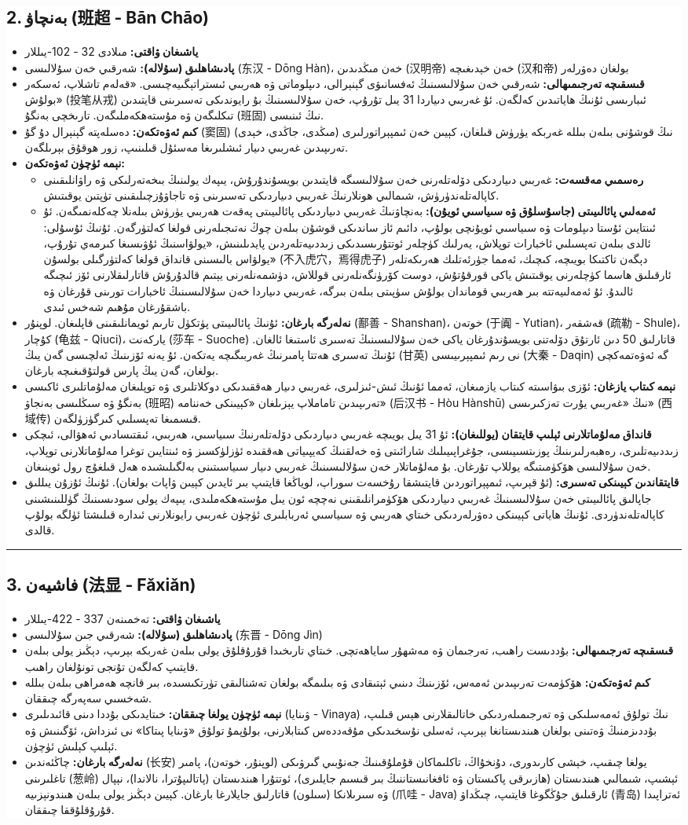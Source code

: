 ## **2. بەنچاۋ (班超 - Bān Chāo)**

*   **ياشىغان ۋاقتى:** مىلادى 32 - 102-يىللار
*   **پادىشاھلىق (سۇلالە):** شەرقىي خەن سۇلالىسى (东汉 - Dōng Hàn)، خەن مىڭدىدىن (汉明帝) خەن خېدىغىچە (汉和帝) بولغان دەۋرلەر
*   **قىسقىچە تەرجىمىھالى:** شەرقىي خەن سۇلالىسىنىڭ ئەفسانىۋى گېنېرالى، دىپلوماتى ۋە ھەربىي ئىستراتېگىيەچىسى. «قەلەم تاشلاپ، ئەسكەر بولۇش» (投笔从戎) ئىبارىسى ئۇنىڭ ھاياتىدىن كەلگەن. ئۇ غەربىي دىياردا 31 يىل تۇرۇپ، خەن سۇلالىسىنىڭ بۇ رايوندىكى تەسىرىنى قايتىدىن تىكلىگەن ۋە مۇستەھكەملىگەن. تارىخچى بەنگۇ (班固) نىڭ ئىنىسى.
*   **كىم ئەۋەتكەن:** دەسلەپتە گېنېرال دۇ گۇ (窦固) نىڭ قوشۇنى بىلەن بىللە غەربكە يۈرۈش قىلغان، كېيىن خەن ئىمپېراتورلىرى (مىڭدى، جاڭدى، خېدى) تەرىپىدىن غەربىي دىيار ئىشلىرىغا مەسئۇل قىلىنىپ، زور ھوقۇق بېرىلگەن.
*   **نېمە ئۈچۈن ئەۋەتكەن:**
    *   **رەسمىي مەقسەت:** غەربىي دىياردىكى دۆلەتلەرنى خەن سۇلالىسىگە قايتىدىن بويسۇندۇرۇش، يىپەك يولىنىڭ بىخەتەرلىكى ۋە راۋانلىقىنى كاپالەتلەندۈرۈش، شىمالىي ھونلارنىڭ غەربىي دىياردىكى تەسىرىنى ۋە تاجاۋۇزچىلىقىنى تۈپتىن يوقىتىش.
    *   **ئەمەلىي پائالىيىتى (جاسۇسلۇق ۋە سىياسىي ئويۇن):** بەنچاۋنىڭ غەربىي دىياردىكى پائالىيىتى پەقەت ھەربىي يۈرۈش بىلەنلا چەكلەنمىگەن. ئۇ ئىنتايىن ئۇستا دىپلومات ۋە سىياسىي ئويۇنچى بولۇپ، دائىم ئاز ساندىكى قوشۇن بىلەن چوڭ نەتىجىلەرنى قولغا كەلتۈرگەن. ئۇنىڭ ئۇسۇلى: ئالدى بىلەن تەپسىلىي ئاخبارات توپلاش، يەرلىك كۈچلەر ئوتتۇرىسىدىكى زىددىيەتلەردىن پايدىلىنىش، «يولۋاسنىڭ ئۇۋىسىغا كىرمەي تۇرۇپ، يولۋاس بالىسىنى قانداق قولغا كەلتۈرگىلى بولسۇن» (不入虎穴，焉得虎子) دېگەن تاكتىكا بويىچە، كىچىك، ئەمما جۈرئەتلىك ھەرىكەتلەر ئارقىلىق ھاسما كۈچلەرنى يوقىتىش ياكى قورقۇتۇش، دوست كۆرۈنگەنلەرنى قوللاش، دۈشمەنلەرنى يېتىم قالدۇرۇش قاتارلىقلارنى ئۆز ئىچىگە ئالىدۇ. ئۇ ئەمەلىيەتتە بىر ھەربىي قوماندان بولۇش سۈپىتى بىلەن بىرگە، غەربىي دىياردا خەن سۇلالىسىنىڭ ئاخبارات تورىنى قۇرغان ۋە باشقۇرغان مۇھىم شەخس ئىدى.
*   **نەلەرگە بارغان:** ئۇنىڭ پائالىيىتى پۈتكۈل تارىم ئويمانلىقىنى قاپلىغان. لوپنۇر (鄯善 - Shanshan)، خوتەن (于阗 - Yutian)، قەشقەر (疏勒 - Shule)، كۇچار (龟兹 - Qiuci)، ياركەنت (莎车 - Suoche) قاتارلىق 50 دىن ئارتۇق دۆلەتنى بويسۇندۇرغان ياكى خەن سۇلالىسىنىڭ تەسىرى ئاستىغا ئالغان. ئۇنىڭ تەسىرى ھەتتا پامىرنىڭ غەربىگىچە يەتكەن. ئۇ يەنە ئۆزىنىڭ ئەلچىسى گەن يىڭ (甘英) نى رىم ئىمپېرىيىسى (大秦 - Daqin) گە ئەۋەتمەكچى بولغان، گەن يىڭ پارس قولتۇقىغىچە بارغان.
*   **نېمە كىتاب يازغان:** ئۆزى بىۋاسىتە كىتاب يازمىغان، ئەمما ئۇنىڭ ئىش-ئىزلىرى، غەربىي دىيار ھەققىدىكى دوكلاتلىرى ۋە توپلىغان مەلۇماتلىرى ئاكىسى بەنگۇ ۋە سىڭلىسى بەنجاۋ (班昭) تەرىپىدىن تاماملاپ يېزىلغان «كېيىنكى خەننامە» (后汉书 - Hòu Hànshū) نىڭ «غەربىي يۇرت تەزكىرىسى» (西域传) قىسمىغا تەپسىلىي كىرگۈزۈلگەن.
*   **قانداق مەلۇماتلارنى ئېلىپ قايتقان (يوللىغان):** ئۇ 31 يىل بويىچە غەربىي دىياردىكى دۆلەتلەرنىڭ سىياسىي، ھەربىي، ئىقتىسادىي ئەھۋالى، ئىچكى زىددىيەتلىرى، رەھبەرلىرىنىڭ پوزىتسىيىسى، جۇغراپىيىلىك شارائىتى ۋە خەلقنىڭ كەيپىياتى ھەققىدە ئۈزلۈكسىز ۋە ئىنتايىن توغرا مەلۇماتلارنى توپلاپ، خەن سۇلالىسى ھۆكۈمىتىگە يوللاپ تۇرغان. بۇ مەلۇماتلار خەن سۇلالىسىنىڭ غەربىي دىيار سىياسىتىنى بەلگىلىشىدە ھەل قىلغۇچ رول ئوينىغان.
*   **قايتقاندىن كېيىنكى تەسىرى:** (ئۇ قېرىپ، ئىمپېراتوردىن قايتىشقا رۇخسەت سوراپ، لوياڭغا قايتىپ بىر ئايدىن كېيىن ۋاپات بولغان). ئۇنىڭ ئۇزۇن يىللىق جاپالىق پائالىيىتى خەن سۇلالىسىنىڭ غەربىي دىياردىكى ھۆكۈمرانلىقىنى نەچچە ئون يىل مۇستەھكەملىدى، يىپەك يولى سودىسىنىڭ گۈللىنىشىنى كاپالەتلەندۈردى. ئۇنىڭ ھاياتى كېيىنكى دەۋرلەردىكى خىتاي ھەربىي ۋە سىياسىي ئەربابلىرى ئۈچۈن غەربىي رايونلارنى ئىدارە قىلىشتا ئۈلگە بولۇپ قالدى.

---

## **3. فاشيەن (法显 - Fǎxiǎn)**

*   **ياشىغان ۋاقتى:** تەخمىنەن 337 - 422-يىللار
*   **پادىشاھلىق (سۇلالە):** شەرقىي جىن سۇلالىسى (东晋 - Dōng Jìn)
*   **قىسقىچە تەرجىمىھالى:** بۇددىست راھىب، تەرجىمان ۋە مەشھۇر ساياھەتچى. خىتاي تارىخىدا قۇرۇقلۇق يولى بىلەن غەربكە بېرىپ، دېڭىز يولى بىلەن قايتىپ كەلگەن تۇنجى تونۇلغان راھىب.
*   **كىم ئەۋەتكەن:** ھۆكۈمەت تەرىپىدىن ئەمەس، ئۆزىنىڭ دىنىي ئېتىقادى ۋە بىلىمگە بولغان تەشنالىقى تۈرتكىسىدە، بىر قانچە ھەمراھى بىلەن بىللە شەخسىي سەپەرگە چىققان.
*   **نېمە ئۈچۈن يولغا چىققان:** خىتايدىكى بۇددا دىنى قائىدىلىرى (ۋىنايا - Vinaya) نىڭ تولۇق ئەمەسلىكى ۋە تەرجىمىلەردىكى خاتالىقلارنى ھېس قىلىپ، بۇددىزمنىڭ ۋەتىنى بولغان ھىندىستانغا بېرىپ، ئەسلى نۇسخىدىكى مۇقەددەس كىتابلارنى، بولۇپمۇ تولۇق «ۋىنايا پىتاكا» نى ئىزداش، ئۆگىنىش ۋە ئېلىپ كېلىش ئۈچۈن.
*   **نەلەرگە بارغان:** چاڭئەندىن (长安) يولغا چىقىپ، خېشى كارىدورى، دۇنخۇاڭ، تاكلىماكان قۇملۇقىنىڭ جەنۇبىي گىرۋىكى (لوپنۇر، خوتەن)، پامىر تاغلىرىنى (葱岭) ئېشىپ، شىمالىي ھىندىستان (ھازىرقى پاكىستان ۋە ئافغانىستاننىڭ بىر قىسىم جايلىرى)، ئوتتۇرا ھىندىستان (پاتالىپۇترا، نالاندا)، نېپال ۋە سىرىلانكا (سىلون) قاتارلىق جايلارغا بارغان. كېيىن دېڭىز يولى بىلەن ھىندونېزىيە (爪哇 - Java) ئارقىلىق جۇڭگوغا قايتىپ، چىڭداۋ (青岛) ئەتراپىدا قۇرۇقلۇققا چىققان.